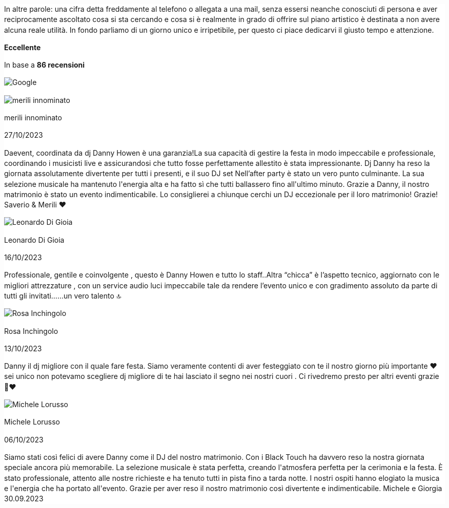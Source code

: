 In altre parole: una cifra detta freddamente al telefono o allegata a una mail, senza essersi neanche conosciuti di persona e aver reciprocamente ascoltato cosa si sta cercando e cosa si è realmente in grado di offrire sul piano artistico è destinata a non avere alcuna reale utilità. In fondo parliamo di un giorno unico e irripetibile, per questo ci piace dedicarvi il giusto tempo e attenzione.

**Eccellente**

In base a **86 recensioni**

![Google](https://cdn.trustindex.io/assets/platform/Google/logo.svg)

![merili innominato](https://lh3.googleusercontent.com/a-/ALV-UjX0TQc-TYf1Q_0QuKwDW5kNsl_rkU4PEr5Z84HXeI1zE7o=s120-c-rp-mo-ba2-br100)

merili innominato

27/10/2023

Daevent, coordinata da dj Danny Howen è una garanzia!La sua capacità di gestire la festa in modo impeccabile e professionale, coordinando i musicisti live e assicurandosi che tutto fosse perfettamente allestito è stata impressionante. Dj Danny ha reso la giornata assolutamente divertente per tutti i presenti, e il suo DJ set Nell’after party è stato un vero punto culminante. La sua selezione musicale ha mantenuto l'energia alta e ha fatto sì che tutti ballassero fino all'ultimo minuto. Grazie a Danny, il nostro matrimonio è stato un evento indimenticabile. Lo consiglierei a chiunque cerchi un DJ eccezionale per il loro matrimonio! Grazie! Saverio & Merili ♥️

![Leonardo Di Gioia](https://lh3.googleusercontent.com/a/ACg8ocLklncDCTOCe6OcZBUC0e-1zmqY_AsAJBft-6ZNwGKr=s120-c-rp-mo-br100)

Leonardo Di Gioia

16/10/2023

Professionale, gentile e coinvolgente , questo è Danny Howen e tutto lo staff..Altra “chicca” è l’aspetto tecnico, aggiornato con le migliori attrezzature , con un service audio luci impeccabile tale da rendere l’evento unico e con gradimento assoluto da parte di tutti gli invitati……un vero talento 🔝

![Rosa Inchingolo](https://lh3.googleusercontent.com/a-/ALV-UjUbZHg6OcnmeNUWtZ89cl8byuRXh09WuAXqLF2El1bD3lQ=s120-c-rp-mo-ba3-br100)

Rosa Inchingolo

13/10/2023

Danny il dj migliore con il quale fare festa. Siamo veramente contenti di aver festeggiato con te il nostro giorno più importante ❤ sei unico non potevamo scegliere dj migliore di te hai lasciato il segno nei nostri cuori . Ci rivedremo presto per altri eventi grazie 🙏❤

![Michele Lorusso](https://lh3.googleusercontent.com/a-/ALV-UjWGwbp3wiuYFJORSa_D_xgnOSIcJOceXae1qAtu2jT2h0Y=s120-c-rp-mo-ba4-br100)

Michele Lorusso

06/10/2023

Siamo stati così felici di avere Danny come il DJ del nostro matrimonio. Con i Black Touch ha davvero reso la nostra giornata speciale ancora più memorabile. La selezione musicale è stata perfetta, creando l'atmosfera perfetta per la cerimonia e la festa. È stato professionale, attento alle nostre richieste e ha tenuto tutti in pista fino a tarda notte. I nostri ospiti hanno elogiato la musica e l'energia che ha portato all'evento. Grazie per aver reso il nostro matrimonio così divertente e indimenticabile. Michele e Giorgia 30.09.2023
